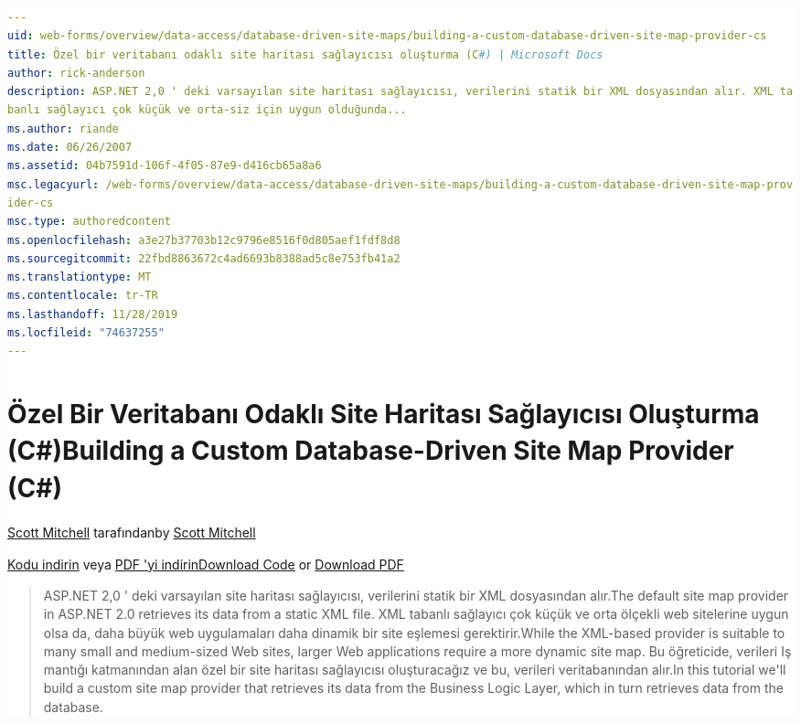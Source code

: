 ```yaml
---
uid: web-forms/overview/data-access/database-driven-site-maps/building-a-custom-database-driven-site-map-provider-cs
title: Özel bir veritabanı odaklı site haritası sağlayıcısı oluşturma (C#) | Microsoft Docs
author: rick-anderson
description: ASP.NET 2,0 ' deki varsayılan site haritası sağlayıcısı, verilerini statik bir XML dosyasından alır. XML tabanlı sağlayıcı çok küçük ve orta-siz için uygun olduğunda...
ms.author: riande
ms.date: 06/26/2007
ms.assetid: 04b7591d-106f-4f05-87e9-d416cb65a8a6
msc.legacyurl: /web-forms/overview/data-access/database-driven-site-maps/building-a-custom-database-driven-site-map-provider-cs
msc.type: authoredcontent
ms.openlocfilehash: a3e27b37703b12c9796e8516f0d805aef1fdf8d8
ms.sourcegitcommit: 22fbd8863672c4ad6693b8388ad5c8e753fb41a2
ms.translationtype: MT
ms.contentlocale: tr-TR
ms.lasthandoff: 11/28/2019
ms.locfileid: "74637255"
---
```

# <a name="building-a-custom-database-driven-site-map-provider-c"></a><span data-ttu-id="ae6c7-104">Özel Bir Veritabanı Odaklı Site Haritası Sağlayıcısı Oluşturma (C#)</span><span class="sxs-lookup"><span data-stu-id="ae6c7-104">Building a Custom Database-Driven Site Map Provider (C#)</span></span>

<span data-ttu-id="ae6c7-105">[Scott Mitchell](https://twitter.com/ScottOnWriting) tarafından</span><span class="sxs-lookup"><span data-stu-id="ae6c7-105">by [Scott Mitchell](https://twitter.com/ScottOnWriting)</span></span>

<span data-ttu-id="ae6c7-106">[Kodu indirin](https://download.microsoft.com/download/3/9/f/39f92b37-e92e-4ab3-909e-b4ef23d01aa3/ASPNET_Data_Tutorial_62_CS.zip) veya [PDF 'yi indirin](building-a-custom-database-driven-site-map-provider-cs/_static/datatutorial62cs1.pdf)</span><span class="sxs-lookup"><span data-stu-id="ae6c7-106">[Download Code](https://download.microsoft.com/download/3/9/f/39f92b37-e92e-4ab3-909e-b4ef23d01aa3/ASPNET_Data_Tutorial_62_CS.zip) or [Download PDF](building-a-custom-database-driven-site-map-provider-cs/_static/datatutorial62cs1.pdf)</span></span>

> <span data-ttu-id="ae6c7-107">ASP.NET 2,0 ' deki varsayılan site haritası sağlayıcısı, verilerini statik bir XML dosyasından alır.</span><span class="sxs-lookup"><span data-stu-id="ae6c7-107">The default site map provider in ASP.NET 2.0 retrieves its data from a static XML file.</span></span> <span data-ttu-id="ae6c7-108">XML tabanlı sağlayıcı çok küçük ve orta ölçekli web sitelerine uygun olsa da, daha büyük web uygulamaları daha dinamik bir site eşlemesi gerektirir.</span><span class="sxs-lookup"><span data-stu-id="ae6c7-108">While the XML-based provider is suitable to many small and medium-sized Web sites, larger Web applications require a more dynamic site map.</span></span> <span data-ttu-id="ae6c7-109">Bu öğreticide, verileri Iş mantığı katmanından alan özel bir site haritası sağlayıcısı oluşturacağız ve bu, verileri veritabanından alır.</span><span class="sxs-lookup"><span data-stu-id="ae6c7-109">In this tutorial we'll build a custom site map provider that retrieves its data from the Business Logic Layer, which in turn retrieves data from the database.</span></span>
